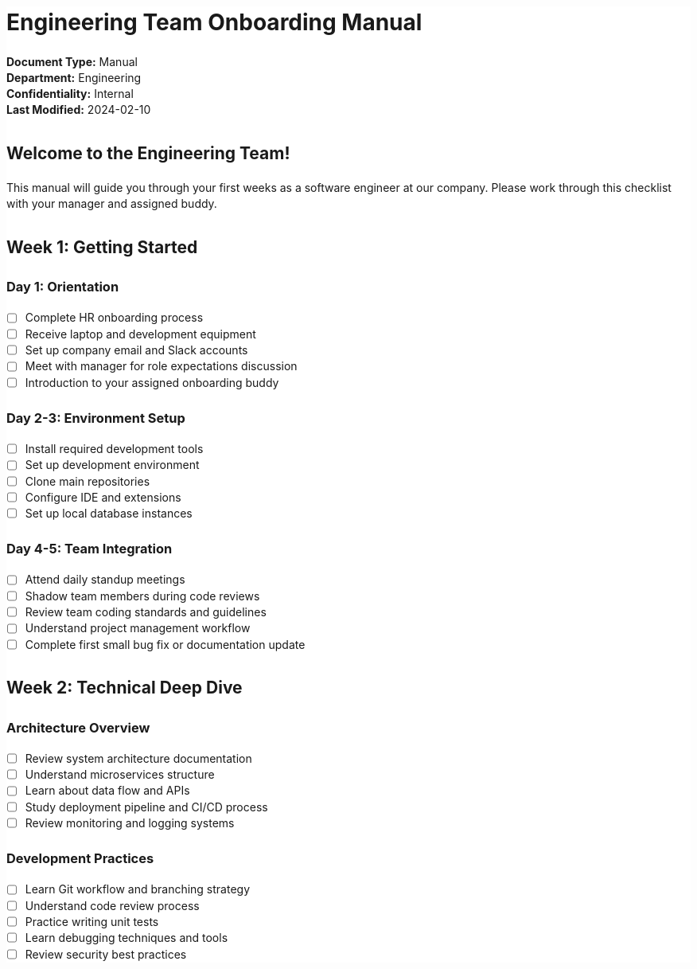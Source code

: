 # Engineering Team Onboarding Manual

**Document Type:** Manual  
**Department:** Engineering  
**Confidentiality:** Internal  
**Last Modified:** 2024-02-10  

## Welcome to the Engineering Team!

This manual will guide you through your first weeks as a software engineer at our company. Please work through this checklist with your manager and assigned buddy.

## Week 1: Getting Started

### Day 1: Orientation
- [ ] Complete HR onboarding process
- [ ] Receive laptop and development equipment
- [ ] Set up company email and Slack accounts
- [ ] Meet with manager for role expectations discussion
- [ ] Introduction to your assigned onboarding buddy

### Day 2-3: Environment Setup
- [ ] Install required development tools
- [ ] Set up development environment
- [ ] Clone main repositories
- [ ] Configure IDE and extensions
- [ ] Set up local database instances

### Day 4-5: Team Integration
- [ ] Attend daily standup meetings
- [ ] Shadow team members during code reviews
- [ ] Review team coding standards and guidelines
- [ ] Understand project management workflow
- [ ] Complete first small bug fix or documentation update

## Week 2: Technical Deep Dive

### Architecture Overview
- [ ] Review system architecture documentation
- [ ] Understand microservices structure
- [ ] Learn about data flow and APIs
- [ ] Study deployment pipeline and CI/CD process
- [ ] Review monitoring and logging systems

### Development Practices
- [ ] Learn Git workflow and branching strategy
- [ ] Understand code review process
- [ ] Practice writing unit tests
- [ ] Learn debugging techniques and tools
- [ ] Review security best practices
